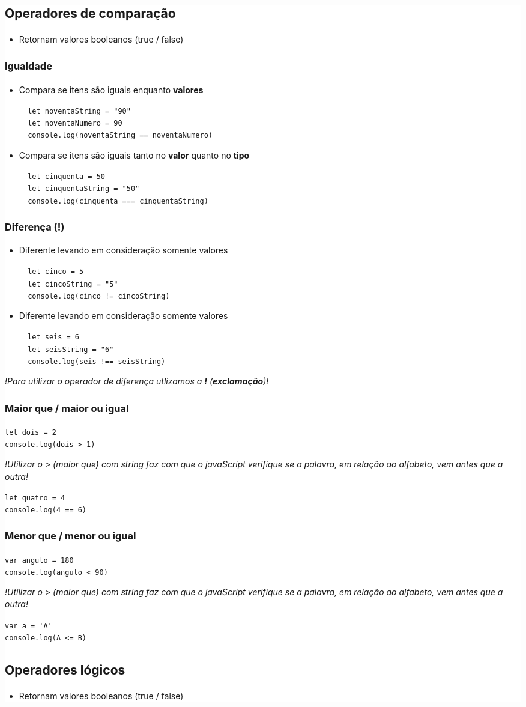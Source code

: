 ## Operadores de comparação
- Retornam valores booleanos (true / false)

### Igualdade
- Compara se itens são iguais enquanto **valores**
        
        let noventaString = "90"
        let noventaNumero = 90
        console.log(noventaString == noventaNumero)

- Compara se itens são iguais tanto no **valor** quanto no **tipo**

        let cinquenta = 50
        let cinquentaString = "50"
        console.log(cinquenta === cinquentaString)

### Diferença (!)
- Diferente levando em consideração somente valores 

        let cinco = 5
        let cincoString = "5"
        console.log(cinco != cincoString)

- Diferente levando em consideração somente valores 

        let seis = 6
        let seisString = "6"
        console.log(seis !== seisString)

*!Para utilizar o operador de diferença utlizamos a **!** (**exclamação**)!*

### Maior que / maior ou igual

    let dois = 2
    console.log(dois > 1)

*!Utilizar o > (maior que) com string faz com que o javaScript verifique se a palavra, em relação ao alfabeto, vem antes que a outra!*

    let quatro = 4
    console.log(4 == 6) 

### Menor que / menor ou igual

    var angulo = 180
    console.log(angulo < 90)

*!Utilizar o > (maior que) com string faz com que o javaScript verifique se a palavra, em relação ao alfabeto, vem antes que a outra!*

    var a = 'A'
    console.log(A <= B)

## Operadores lógicos
- Retornam valores booleanos (true / false)
